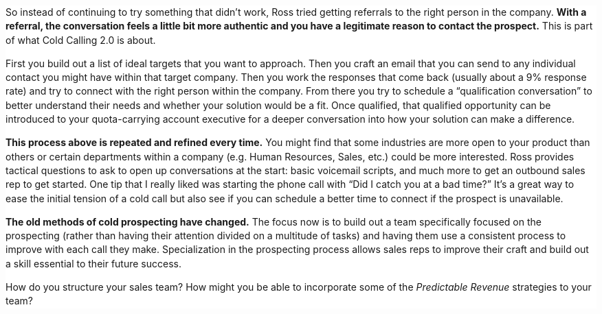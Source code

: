 So instead of continuing to try something that didn’t work, Ross tried getting referrals to the right person in the company. **With a referral, the conversation feels a little bit more authentic and you have a legitimate reason to contact the prospect.** This is part of what Cold Calling 2.0 is about.

First you build out a list of ideal targets that you want to approach. Then you craft an email that you can send to any individual contact you might have within that target company. Then you work the responses that come back (usually about a 9% response rate) and try to connect with the right person within the company. From there you try to schedule a “qualification conversation” to better understand their needs and whether your solution would be a fit. Once qualified, that qualified opportunity can be introduced to your quota-carrying account executive for a deeper conversation into how your solution can make a difference.

**This process above is repeated and refined every time.** You might find that some industries are more open to your product than others or certain departments within a company (e.g. Human Resources, Sales, etc.) could be more interested. Ross provides tactical questions to ask to open up conversations at the start: basic voicemail scripts, and much more to get an outbound sales rep to get started. One tip that I really liked was starting the phone call with “Did I catch you at a bad time?” It’s a great way to ease the initial tension of a cold call but also see if you can schedule a better time to connect if the prospect is unavailable.

**The old methods of cold prospecting have changed.** The focus now is to build out a team specifically focused on the prospecting (rather than having their attention divided on a multitude of tasks) and having them use a consistent process to improve with each call they make. Specialization in the prospecting process allows sales reps to improve their craft and build out a skill essential to their future success.

How do you structure your sales team? How might you be able to incorporate some of the _Predictable Revenue_ strategies to your team?
